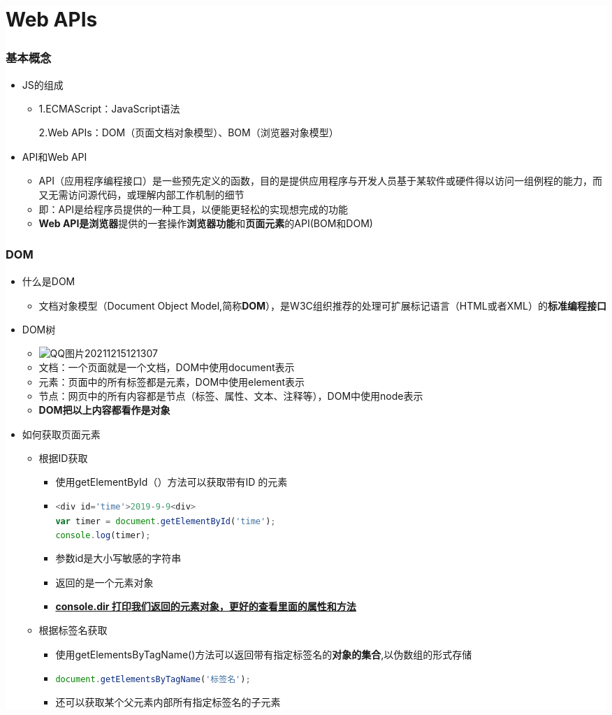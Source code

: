# Web APIs

### 基本概念

- JS的组成

  - 1.ECMAScript：JavaScript语法

    2.Web APIs：DOM（页面文档对象模型）、BOM（浏览器对象模型）

- API和Web API

  - API（应用程序编程接口）是一些预先定义的函数，目的是提供应用程序与开发人员基于某软件或硬件得以访问一组例程的能力，而又无需访问源代码，或理解内部工作机制的细节
  - 即：API是给程序员提供的一种工具，以便能更轻松的实现想完成的功能
  - **Web API是浏览器**提供的一套操作**浏览器功能**和**页面元素**的API(BOM和DOM)







### DOM

- 什么是DOM
  - 文档对象模型（Document Object Model,简称**DOM**），是W3C组织推荐的处理可扩展标记语言（HTML或者XML）的**标准编程接口**
  
- DOM树
  - ![QQ图片20211215121307](C:\Users\ZZY\Desktop\学习资料\markdown插图\QQ图片20211215121307.png)
  - 文档：一个页面就是一个文档，DOM中使用document表示
  - 元素：页面中的所有标签都是元素，DOM中使用element表示
  - 节点：网页中的所有内容都是节点（标签、属性、文本、注释等），DOM中使用node表示
  - **DOM把以上内容都看作是对象**
  
- 如何获取页面元素
  - 根据ID获取
    - 使用getElementById（）方法可以获取带有ID 的元素
    
    - ```js
      <div id='time'>2019-9-9<div>
      var timer = document.getElementById('time');
      console.log(timer);
      ```
    
    - 参数id是大小写敏感的字符串
    
    - 返回的是一个元素对象
    
    - **<u>console.dir  打印我们返回的元素对象，更好的查看里面的属性和方法</u>**
    
  - 根据标签名获取

    - 使用getElementsByTagName()方法可以返回带有指定标签名的**对象的集合**,以伪数组的形式存储

    - ```js
      document.getElementsByTagName('标签名');
      ```

    - 还可以获取某个父元素内部所有指定标签名的子元素
